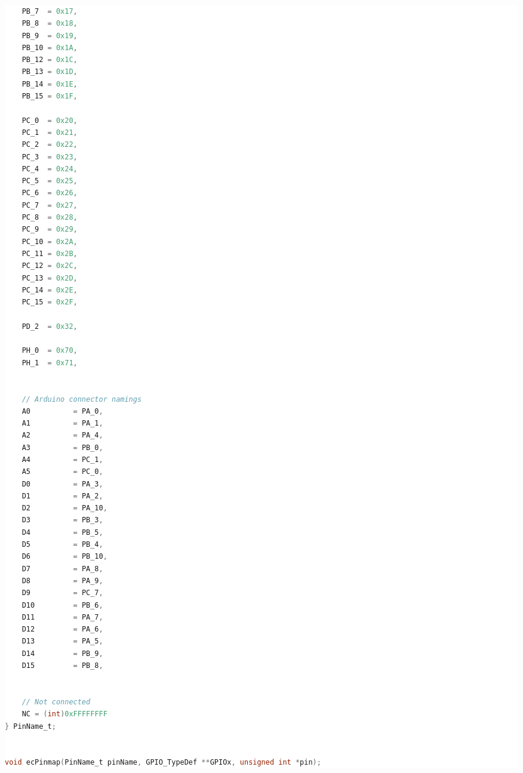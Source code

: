 ```c
    PB_7  = 0x17,
    PB_8  = 0x18,
    PB_9  = 0x19,
    PB_10 = 0x1A,
    PB_12 = 0x1C,
    PB_13 = 0x1D,
    PB_14 = 0x1E,
    PB_15 = 0x1F,

    PC_0  = 0x20,
    PC_1  = 0x21,
    PC_2  = 0x22,
    PC_3  = 0x23,
    PC_4  = 0x24,
    PC_5  = 0x25,
    PC_6  = 0x26,
    PC_7  = 0x27,
    PC_8  = 0x28,
    PC_9  = 0x29,
    PC_10 = 0x2A,
    PC_11 = 0x2B,
    PC_12 = 0x2C,
    PC_13 = 0x2D,
    PC_14 = 0x2E,
    PC_15 = 0x2F,

    PD_2  = 0x32,

    PH_0  = 0x70,
    PH_1  = 0x71,


    // Arduino connector namings
    A0          = PA_0,
    A1          = PA_1,
    A2          = PA_4,
    A3          = PB_0,
    A4          = PC_1,
    A5          = PC_0,
    D0          = PA_3,
    D1          = PA_2,
    D2          = PA_10,
    D3          = PB_3,
    D4          = PB_5,
    D5          = PB_4,
    D6          = PB_10,
    D7          = PA_8,
    D8          = PA_9,
    D9          = PC_7,
    D10         = PB_6,
    D11         = PA_7,
    D12         = PA_6,
    D13         = PA_5,
    D14         = PB_9,
    D15         = PB_8,


    // Not connected
    NC = (int)0xFFFFFFFF
} PinName_t;


void ecPinmap(PinName_t pinName, GPIO_TypeDef **GPIOx, unsigned int *pin);
```